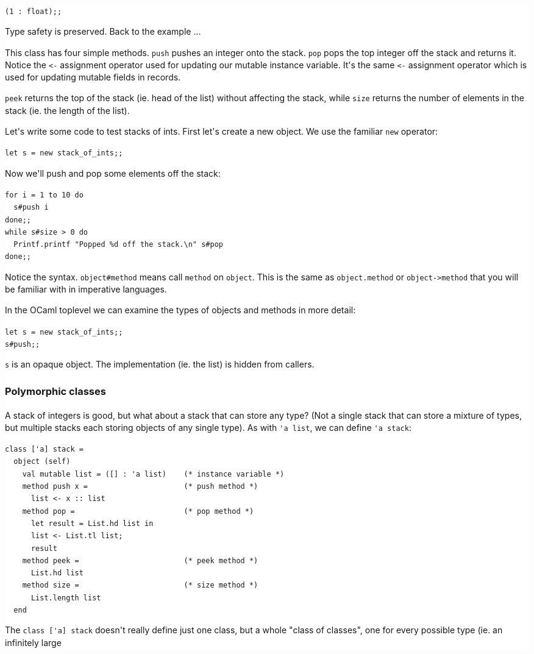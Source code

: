 ```ocamltop
(1 : float);;
```
Type safety is preserved. Back to the example ...

This class has four simple methods. `push` pushes an integer onto the
stack. `pop` pops the top integer off the stack and returns it. Notice
the `<-` assignment operator used for updating our mutable instance
variable. It's the same `<-` assignment operator which is used for
updating mutable fields in records.

`peek` returns the top of the stack (ie. head of the list) without
affecting the stack, while `size` returns the number of elements in the
stack (ie. the length of the list).

Let's write some code to test stacks of ints. First let's create a new
object. We use the familiar `new` operator:

```ocamltop
let s = new stack_of_ints;;
```
Now we'll push and pop some elements off the stack:

```ocamltop
for i = 1 to 10 do
  s#push i
done;;
while s#size > 0 do
  Printf.printf "Popped %d off the stack.\n" s#pop
done;;
```
Notice the syntax. `object#method` means call `method` on `object`. This
is the same as `object.method` or `object->method` that you will be
familiar with in imperative languages.

In the OCaml toplevel we can examine the types of objects and methods in
more detail:

```ocamltop
let s = new stack_of_ints;;
s#push;;
```
`s` is an opaque object. The implementation (ie. the list) is hidden
from callers.

###  Polymorphic classes
A stack of integers is good, but what about a stack that can store any
type? (Not a single stack that can store a mixture of types, but
multiple stacks each storing objects of any single type). As with
`'a list`, we can define `'a stack`:

```ocamltop
class ['a] stack =
  object (self)
    val mutable list = ([] : 'a list)    (* instance variable *)
    method push x =                      (* push method *)
      list <- x :: list
    method pop =                         (* pop method *)
      let result = List.hd list in
      list <- List.tl list;
      result
    method peek =                        (* peek method *)
      List.hd list
    method size =                        (* size method *)
      List.length list
  end
```
The `class ['a] stack` doesn't really define just one class, but a whole
"class of classes", one for every possible type (ie. an infinitely large